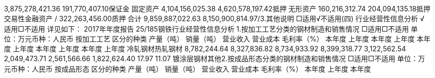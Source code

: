 3,875,278,421.36
191,770,407.10保证金
固定资产
4,104,156,025.38
4,620,578,197.42抵押
无形资产
160,216,312.74
204,094,135.18抵押
交易性金融资产
/
322,263,456.00质押
合计
9,859,887,022.63
8,150,900,814.97/3.其他说明
□适用√不适用(四)
行业经营性信息分析
√适用□不适用
详见如下：
2017年年度报告
25/185钢铁行业经营性信息分析
1.按加工工艺分类的钢材制造和销售情况
□适用□不适用
单位：万元币种：人民币
按加工工艺
区分的种类
产量（吨）
销量（吨）
营业收入
营业成本
毛利率（%）
本年度
上年度
本年度
上年度
本年度
上年度
本年度
上年度
本年度
上年度
冷轧钢材热轧钢材
8,782,244.64
8,327,836.82
8,734,933.92
8,399,318.77
3,122,562.54
2,049,473.71
2,561,566.66
1,822,624.40
17.97
11.07
镀涂层钢材其他2.按成品形态分类的钢材制造和销售情况
□适用□不适用
单位：万元币种：人民币
按成品形态
区分的种类
产量（吨）
销量（吨）
营业收入
营业成本
毛利率（%）
本年度
上年度
本年度